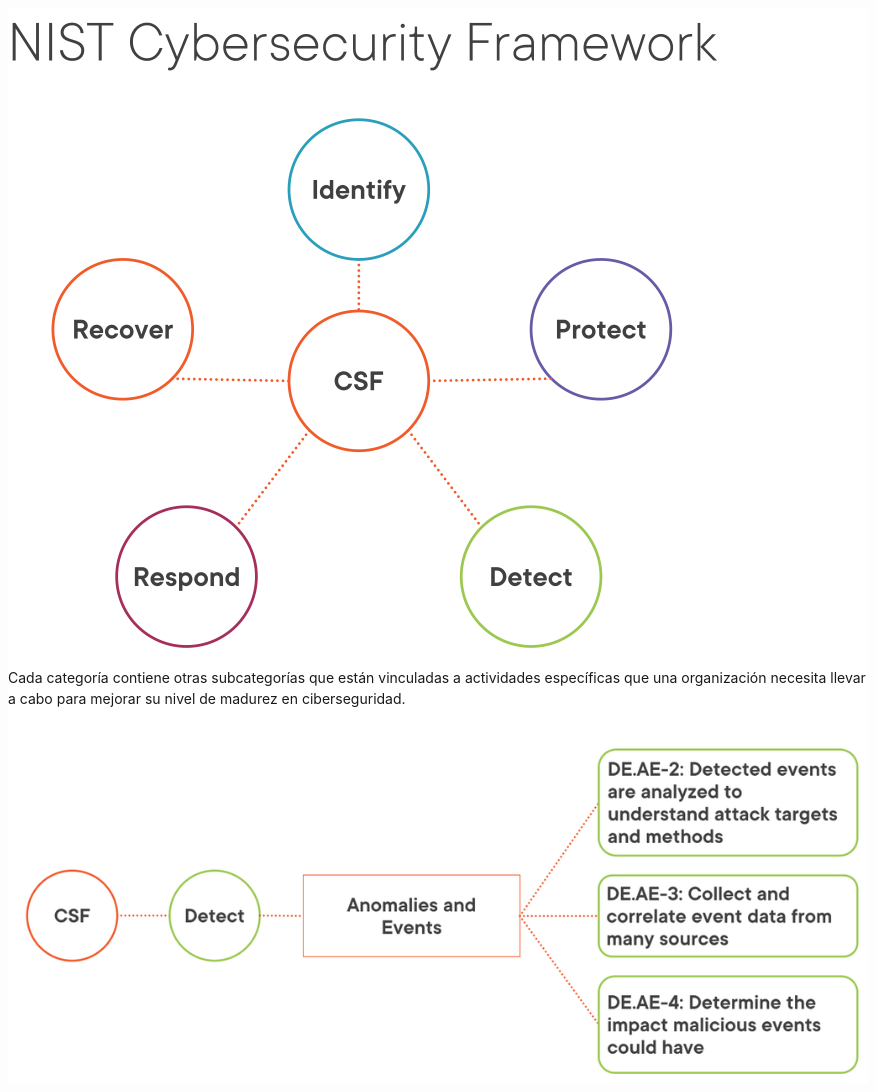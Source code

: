 ![](../img/NIST.png)

Cada categoría contiene otras subcategorías que están vinculadas a actividades específicas que una organización necesita llevar a cabo para mejorar su nivel de madurez en ciberseguridad.

![](../img/NIST2.png)
